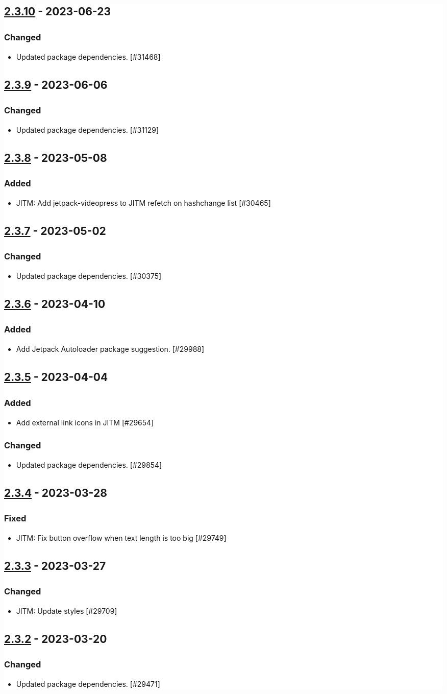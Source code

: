 ## [2.3.10] - 2023-06-23
### Changed
- Updated package dependencies. [#31468]

## [2.3.9] - 2023-06-06
### Changed
- Updated package dependencies. [#31129]

## [2.3.8] - 2023-05-08
### Added
- JITM: Add jetpack-videopress to JITM refetch on hashchange list [#30465]

## [2.3.7] - 2023-05-02
### Changed
- Updated package dependencies. [#30375]

## [2.3.6] - 2023-04-10
### Added
- Add Jetpack Autoloader package suggestion. [#29988]

## [2.3.5] - 2023-04-04
### Added
- Add external link icons in JITM [#29654]

### Changed
- Updated package dependencies. [#29854]

## [2.3.4] - 2023-03-28
### Fixed
- JITM: Fix button overflow when text length is too big [#29749]

## [2.3.3] - 2023-03-27
### Changed
- JITM: Update styles [#29709]

## [2.3.2] - 2023-03-20
### Changed
- Updated package dependencies. [#29471]


[4.2.26]: https://github.com/Automattic/jetpack-jitm/compare/v4.2.25...v4.2.26
[4.2.25]: https://github.com/Automattic/jetpack-jitm/compare/v4.2.24...v4.2.25
[4.2.24]: https://github.com/Automattic/jetpack-jitm/compare/v4.2.23...v4.2.24
[4.2.23]: https://github.com/Automattic/jetpack-jitm/compare/v4.2.22...v4.2.23
[4.2.22]: https://github.com/Automattic/jetpack-jitm/compare/v4.2.21...v4.2.22
[4.2.21]: https://github.com/Automattic/jetpack-jitm/compare/v4.2.20...v4.2.21
[4.2.20]: https://github.com/Automattic/jetpack-jitm/compare/v4.2.19...v4.2.20
[4.2.19]: https://github.com/Automattic/jetpack-jitm/compare/v4.2.18...v4.2.19
[4.2.18]: https://github.com/Automattic/jetpack-jitm/compare/v4.2.17...v4.2.18
[4.2.17]: https://github.com/Automattic/jetpack-jitm/compare/v4.2.16...v4.2.17
[4.2.16]: https://github.com/Automattic/jetpack-jitm/compare/v4.2.15...v4.2.16
[4.2.15]: https://github.com/Automattic/jetpack-jitm/compare/v4.2.14...v4.2.15
[4.2.14]: https://github.com/Automattic/jetpack-jitm/compare/v4.2.13...v4.2.14
[4.2.13]: https://github.com/Automattic/jetpack-jitm/compare/v4.2.12...v4.2.13
[4.2.12]: https://github.com/Automattic/jetpack-jitm/compare/v4.2.11...v4.2.12
[4.2.11]: https://github.com/Automattic/jetpack-jitm/compare/v4.2.10...v4.2.11
[4.2.10]: https://github.com/Automattic/jetpack-jitm/compare/v4.2.9...v4.2.10
[4.2.9]: https://github.com/Automattic/jetpack-jitm/compare/v4.2.8...v4.2.9
[4.2.8]: https://github.com/Automattic/jetpack-jitm/compare/v4.2.7...v4.2.8
[4.2.7]: https://github.com/Automattic/jetpack-jitm/compare/v4.2.6...v4.2.7
[4.2.6]: https://github.com/Automattic/jetpack-jitm/compare/v4.2.5...v4.2.6
[4.2.5]: https://github.com/Automattic/jetpack-jitm/compare/v4.2.4...v4.2.5
[4.2.4]: https://github.com/Automattic/jetpack-jitm/compare/v4.2.3...v4.2.4
[4.2.3]: https://github.com/Automattic/jetpack-jitm/compare/v4.2.2...v4.2.3
[4.2.2]: https://github.com/Automattic/jetpack-jitm/compare/v4.2.1...v4.2.2
[4.2.1]: https://github.com/Automattic/jetpack-jitm/compare/v4.2.0...v4.2.1
[4.2.0]: https://github.com/Automattic/jetpack-jitm/compare/v4.1.1...v4.2.0
[4.1.1]: https://github.com/Automattic/jetpack-jitm/compare/v4.1.0...v4.1.1
[4.1.0]: https://github.com/Automattic/jetpack-jitm/compare/v4.0.7...v4.1.0
[4.0.7]: https://github.com/Automattic/jetpack-jitm/compare/v4.0.6...v4.0.7
[4.0.6]: https://github.com/Automattic/jetpack-jitm/compare/v4.0.5...v4.0.6
[4.0.5]: https://github.com/Automattic/jetpack-jitm/compare/v4.0.4...v4.0.5
[4.0.4]: https://github.com/Automattic/jetpack-jitm/compare/v4.0.3...v4.0.4
[4.0.3]: https://github.com/Automattic/jetpack-jitm/compare/v4.0.2...v4.0.3
[4.0.2]: https://github.com/Automattic/jetpack-jitm/compare/v4.0.1...v4.0.2
[4.0.1]: https://github.com/Automattic/jetpack-jitm/compare/v4.0.0...v4.0.1
[4.0.0]: https://github.com/Automattic/jetpack-jitm/compare/v3.1.29...v4.0.0
[3.1.29]: https://github.com/Automattic/jetpack-jitm/compare/v3.1.28...v3.1.29
[3.1.28]: https://github.com/Automattic/jetpack-jitm/compare/v3.1.27...v3.1.28
[3.1.27]: https://github.com/Automattic/jetpack-jitm/compare/v3.1.26...v3.1.27
[3.1.26]: https://github.com/Automattic/jetpack-jitm/compare/v3.1.25...v3.1.26
[3.1.25]: https://github.com/Automattic/jetpack-jitm/compare/v3.1.24...v3.1.25
[3.1.24]: https://github.com/Automattic/jetpack-jitm/compare/v3.1.23...v3.1.24
[3.1.23]: https://github.com/Automattic/jetpack-jitm/compare/v3.1.22...v3.1.23
[3.1.22]: https://github.com/Automattic/jetpack-jitm/compare/v3.1.21...v3.1.22
[3.1.21]: https://github.com/Automattic/jetpack-jitm/compare/v3.1.20...v3.1.21
[3.1.20]: https://github.com/Automattic/jetpack-jitm/compare/v3.1.19...v3.1.20
[3.1.19]: https://github.com/Automattic/jetpack-jitm/compare/v3.1.18...v3.1.19
[3.1.18]: https://github.com/Automattic/jetpack-jitm/compare/v3.1.17...v3.1.18
[3.1.17]: https://github.com/Automattic/jetpack-jitm/compare/v3.1.16...v3.1.17
[3.1.16]: https://github.com/Automattic/jetpack-jitm/compare/v3.1.15...v3.1.16
[3.1.15]: https://github.com/Automattic/jetpack-jitm/compare/v3.1.14...v3.1.15
[3.1.14]: https://github.com/Automattic/jetpack-jitm/compare/v3.1.13...v3.1.14
[3.1.13]: https://github.com/Automattic/jetpack-jitm/compare/v3.1.12...v3.1.13
[3.1.12]: https://github.com/Automattic/jetpack-jitm/compare/v3.1.11...v3.1.12
[3.1.11]: https://github.com/Automattic/jetpack-jitm/compare/v3.1.10...v3.1.11
[3.1.10]: https://github.com/Automattic/jetpack-jitm/compare/v3.1.9...v3.1.10
[3.1.9]: https://github.com/Automattic/jetpack-jitm/compare/v3.1.8...v3.1.9
[3.1.8]: https://github.com/Automattic/jetpack-jitm/compare/v3.1.7...v3.1.8
[3.1.7]: https://github.com/Automattic/jetpack-jitm/compare/v3.1.6...v3.1.7
[3.1.6]: https://github.com/Automattic/jetpack-jitm/compare/v3.1.5...v3.1.6
[3.1.5]: https://github.com/Automattic/jetpack-jitm/compare/v3.1.4...v3.1.5
[3.1.4]: https://github.com/Automattic/jetpack-jitm/compare/v3.1.3...v3.1.4
[3.1.3]: https://github.com/Automattic/jetpack-jitm/compare/v3.1.2...v3.1.3
[3.1.2]: https://github.com/Automattic/jetpack-jitm/compare/v3.1.1...v3.1.2
[3.1.1]: https://github.com/Automattic/jetpack-jitm/compare/v3.1.0...v3.1.1
[3.1.0]: https://github.com/Automattic/jetpack-jitm/compare/v3.0.5...v3.1.0
[3.0.5]: https://github.com/Automattic/jetpack-jitm/compare/v3.0.4...v3.0.5
[3.0.4]: https://github.com/Automattic/jetpack-jitm/compare/v3.0.3...v3.0.4
[3.0.3]: https://github.com/Automattic/jetpack-jitm/compare/v3.0.2...v3.0.3
[3.0.2]: https://github.com/Automattic/jetpack-jitm/compare/v3.0.1...v3.0.2
[3.0.1]: https://github.com/Automattic/jetpack-jitm/compare/v3.0.0...v3.0.1
[3.0.0]: https://github.com/Automattic/jetpack-jitm/compare/v2.5.3...v3.0.0
[2.5.3]: https://github.com/Automattic/jetpack-jitm/compare/v2.5.2...v2.5.3
[2.5.2]: https://github.com/Automattic/jetpack-jitm/compare/v2.5.1...v2.5.2
[2.5.1]: https://github.com/Automattic/jetpack-jitm/compare/v2.5.0...v2.5.1
[2.5.0]: https://github.com/Automattic/jetpack-jitm/compare/v2.4.0...v2.5.0
[2.4.0]: https://github.com/Automattic/jetpack-jitm/compare/v2.3.19...v2.4.0
[2.3.19]: https://github.com/Automattic/jetpack-jitm/compare/v2.3.18...v2.3.19
[2.3.18]: https://github.com/Automattic/jetpack-jitm/compare/v2.3.17...v2.3.18
[2.3.17]: https://github.com/Automattic/jetpack-jitm/compare/v2.3.16...v2.3.17
[2.3.16]: https://github.com/Automattic/jetpack-jitm/compare/v2.3.15...v2.3.16
[2.3.15]: https://github.com/Automattic/jetpack-jitm/compare/v2.3.14...v2.3.15
[2.3.14]: https://github.com/Automattic/jetpack-jitm/compare/v2.3.13...v2.3.14
[2.3.13]: https://github.com/Automattic/jetpack-jitm/compare/v2.3.12...v2.3.13
[2.3.12]: https://github.com/Automattic/jetpack-jitm/compare/v2.3.11...v2.3.12
[2.3.11]: https://github.com/Automattic/jetpack-jitm/compare/v2.3.10...v2.3.11
[2.3.10]: https://github.com/Automattic/jetpack-jitm/compare/v2.3.9...v2.3.10
[2.3.9]: https://github.com/Automattic/jetpack-jitm/compare/v2.3.8...v2.3.9
[2.3.8]: https://github.com/Automattic/jetpack-jitm/compare/v2.3.7...v2.3.8
[2.3.7]: https://github.com/Automattic/jetpack-jitm/compare/v2.3.6...v2.3.7
[2.3.6]: https://github.com/Automattic/jetpack-jitm/compare/v2.3.5...v2.3.6
[2.3.5]: https://github.com/Automattic/jetpack-jitm/compare/v2.3.4...v2.3.5
[2.3.4]: https://github.com/Automattic/jetpack-jitm/compare/v2.3.3...v2.3.4
[2.3.3]: https://github.com/Automattic/jetpack-jitm/compare/v2.3.2...v2.3.3
[2.3.2]: https://github.com/Automattic/jetpack-jitm/compare/v2.3.1...v2.3.2
[2.3.1]: https://github.com/Automattic/jetpack-jitm/compare/v2.3.0...v2.3.1
[2.3.0]: https://github.com/Automattic/jetpack-jitm/compare/v2.2.42...v2.3.0
[2.2.42]: https://github.com/Automattic/jetpack-jitm/compare/v2.2.41...v2.2.42
[2.2.41]: https://github.com/Automattic/jetpack-jitm/compare/v2.2.40...v2.2.41
[2.2.40]: https://github.com/Automattic/jetpack-jitm/compare/v2.2.39...v2.2.40
[2.2.39]: https://github.com/Automattic/jetpack-jitm/compare/v2.2.38...v2.2.39
[2.2.38]: https://github.com/Automattic/jetpack-jitm/compare/v2.2.37...v2.2.38
[2.2.37]: https://github.com/Automattic/jetpack-jitm/compare/v2.2.36...v2.2.37
[2.2.36]: https://github.com/Automattic/jetpack-jitm/compare/v2.2.35...v2.2.36
[2.2.35]: https://github.com/Automattic/jetpack-jitm/compare/v2.2.34...v2.2.35
[2.2.34]: https://github.com/Automattic/jetpack-jitm/compare/v2.2.33...v2.2.34
[2.2.33]: https://github.com/Automattic/jetpack-jitm/compare/v2.2.32...v2.2.33
[2.2.32]: https://github.com/Automattic/jetpack-jitm/compare/v2.2.31...v2.2.32
[2.2.31]: https://github.com/Automattic/jetpack-jitm/compare/v2.2.30...v2.2.31
[2.2.30]: https://github.com/Automattic/jetpack-jitm/compare/v2.2.29...v2.2.30
[2.2.29]: https://github.com/Automattic/jetpack-jitm/compare/v2.2.28...v2.2.29
[2.2.28]: https://github.com/Automattic/jetpack-jitm/compare/v2.2.27...v2.2.28
[2.2.27]: https://github.com/Automattic/jetpack-jitm/compare/v2.2.26...v2.2.27
[2.2.26]: https://github.com/Automattic/jetpack-jitm/compare/v2.2.25...v2.2.26
[2.2.25]: https://github.com/Automattic/jetpack-jitm/compare/v2.2.24...v2.2.25
[2.2.24]: https://github.com/Automattic/jetpack-jitm/compare/v2.2.23...v2.2.24
[2.2.23]: https://github.com/Automattic/jetpack-jitm/compare/v2.2.22...v2.2.23
[2.2.22]: https://github.com/Automattic/jetpack-jitm/compare/v2.2.21...v2.2.22
[2.2.21]: https://github.com/Automattic/jetpack-jitm/compare/v2.2.20...v2.2.21
[2.2.20]: https://github.com/Automattic/jetpack-jitm/compare/v2.2.19...v2.2.20
[2.2.19]: https://github.com/Automattic/jetpack-jitm/compare/v2.2.18...v2.2.19
[2.2.18]: https://github.com/Automattic/jetpack-jitm/compare/v2.2.17...v2.2.18
[2.2.17]: https://github.com/Automattic/jetpack-jitm/compare/v2.2.16...v2.2.17
[2.2.16]: https://github.com/Automattic/jetpack-jitm/compare/v2.2.15...v2.2.16
[2.2.15]: https://github.com/Automattic/jetpack-jitm/compare/v2.2.14...v2.2.15
[2.2.14]: https://github.com/Automattic/jetpack-jitm/compare/v2.2.13...v2.2.14
[2.2.13]: https://github.com/Automattic/jetpack-jitm/compare/v2.2.12...v2.2.13
[2.2.12]: https://github.com/Automattic/jetpack-jitm/compare/v2.2.11...v2.2.12
[2.2.11]: https://github.com/Automattic/jetpack-jitm/compare/v2.2.10...v2.2.11
[2.2.10]: https://github.com/Automattic/jetpack-jitm/compare/v2.2.9...v2.2.10
[2.2.9]: https://github.com/Automattic/jetpack-jitm/compare/v2.2.8...v2.2.9
[2.2.8]: https://github.com/Automattic/jetpack-jitm/compare/v2.2.7...v2.2.8
[2.2.7]: https://github.com/Automattic/jetpack-jitm/compare/v2.2.6...v2.2.7
[2.2.6]: https://github.com/Automattic/jetpack-jitm/compare/v2.2.5...v2.2.6
[2.2.5]: https://github.com/Automattic/jetpack-jitm/compare/v2.2.4...v2.2.5
[2.2.4]: https://github.com/Automattic/jetpack-jitm/compare/v2.2.3...v2.2.4
[2.2.3]: https://github.com/Automattic/jetpack-jitm/compare/v2.2.2...v2.2.3
[2.2.2]: https://github.com/Automattic/jetpack-jitm/compare/v2.2.1...v2.2.2
[2.2.1]: https://github.com/Automattic/jetpack-jitm/compare/v2.2.0...v2.2.1
[2.2.0]: https://github.com/Automattic/jetpack-jitm/compare/v2.1.1...v2.2.0
[2.1.1]: https://github.com/Automattic/jetpack-jitm/compare/v2.1.0...v2.1.1
[2.1.0]: https://github.com/Automattic/jetpack-jitm/compare/v2.0.8...v2.1.0
[2.0.8]: https://github.com/Automattic/jetpack-jitm/compare/v2.0.7...v2.0.8
[2.0.7]: https://github.com/Automattic/jetpack-jitm/compare/v2.0.6...v2.0.7
[2.0.6]: https://github.com/Automattic/jetpack-jitm/compare/v2.0.5...v2.0.6
[2.0.5]: https://github.com/Automattic/jetpack-jitm/compare/v2.0.4...v2.0.5
[2.0.4]: https://github.com/Automattic/jetpack-jitm/compare/v2.0.3...v2.0.4
[2.0.3]: https://github.com/Automattic/jetpack-jitm/compare/v2.0.2...v2.0.3
[2.0.2]: https://github.com/Automattic/jetpack-jitm/compare/v2.0.1...v2.0.2
[2.0.1]: https://github.com/Automattic/jetpack-jitm/compare/v2.0.0...v2.0.1
[2.0.0]: https://github.com/Automattic/jetpack-jitm/compare/v1.16.2...v2.0.0
[1.16.2]: https://github.com/Automattic/jetpack-jitm/compare/v1.16.1...v1.16.2
[1.16.1]: https://github.com/Automattic/jetpack-jitm/compare/v1.16.0...v1.16.1
[1.16.0]: https://github.com/Automattic/jetpack-jitm/compare/v1.15.1...v1.16.0
[1.15.1]: https://github.com/Automattic/jetpack-jitm/compare/v1.15.0...v1.15.1
[1.15.0]: https://github.com/Automattic/jetpack-jitm/compare/v1.14.1...v1.15.0
[1.14.1]: https://github.com/Automattic/jetpack-jitm/compare/v1.14.0...v1.14.1
[1.14.0]: https://github.com/Automattic/jetpack-jitm/compare/v1.13.5...v1.14.0
[1.13.5]: https://github.com/Automattic/jetpack-jitm/compare/v1.13.4...v1.13.5
[1.13.4]: https://github.com/Automattic/jetpack-jitm/compare/v1.13.3...v1.13.4
[1.13.3]: https://github.com/Automattic/jetpack-jitm/compare/v1.13.2...v1.13.3
[1.13.2]: https://github.com/Automattic/jetpack-jitm/compare/v1.13.1...v1.13.2
[1.13.1]: https://github.com/Automattic/jetpack-jitm/compare/v1.13.0...v1.13.1
[1.13.0]: https://github.com/Automattic/jetpack-jitm/compare/v1.12.2...v1.13.0
[1.12.2]: https://github.com/Automattic/jetpack-jitm/compare/v1.12.1...v1.12.2
[1.12.1]: https://github.com/Automattic/jetpack-jitm/compare/v1.12.0...v1.12.1
[1.12.0]: https://github.com/Automattic/jetpack-jitm/compare/v1.11.2...v1.12.0
[1.11.2]: https://github.com/Automattic/jetpack-jitm/compare/v1.11.1...v1.11.2
[1.11.1]: https://github.com/Automattic/jetpack-jitm/compare/v1.11.0...v1.11.1
[1.11.0]: https://github.com/Automattic/jetpack-jitm/compare/v1.10.4...v1.11.0
[1.10.4]: https://github.com/Automattic/jetpack-jitm/compare/v1.10.3...v1.10.4
[1.10.3]: https://github.com/Automattic/jetpack-jitm/compare/v1.10.2...v1.10.3
[1.10.2]: https://github.com/Automattic/jetpack-jitm/compare/v1.10.1...v1.10.2
[1.10.1]: https://github.com/Automattic/jetpack-jitm/compare/v1.10.0...v1.10.1
[1.10.0]: https://github.com/Automattic/jetpack-jitm/compare/v1.9.1...v1.10.0
[1.9.1]: https://github.com/Automattic/jetpack-jitm/compare/v1.9.0...v1.9.1
[1.9.0]: https://github.com/Automattic/jetpack-jitm/compare/v1.8.2...v1.9.0
[1.8.2]: https://github.com/Automattic/jetpack-jitm/compare/v1.8.1...v1.8.2
[1.8.1]: https://github.com/Automattic/jetpack-jitm/compare/v1.8.0...v1.8.1
[1.8.0]: https://github.com/Automattic/jetpack-jitm/compare/v1.7.2...v1.8.0
[1.7.2]: https://github.com/Automattic/jetpack-jitm/compare/v1.7.1...v1.7.2
[1.7.1]: https://github.com/Automattic/jetpack-jitm/compare/v1.7.0...v1.7.1
[1.7.0]: https://github.com/Automattic/jetpack-jitm/compare/v1.6.5...v1.7.0
[1.6.5]: https://github.com/Automattic/jetpack-jitm/compare/v1.6.4...v1.6.5
[1.6.4]: https://github.com/Automattic/jetpack-jitm/compare/v1.6.3...v1.6.4
[1.6.3]: https://github.com/Automattic/jetpack-jitm/compare/v1.6.2...v1.6.3
[1.6.2]: https://github.com/Automattic/jetpack-jitm/compare/v1.6.1...v1.6.2
[1.6.1]: https://github.com/Automattic/jetpack-jitm/compare/v1.6.0...v1.6.1
[1.6.0]: https://github.com/Automattic/jetpack-jitm/compare/v1.5.1...v1.6.0
[1.5.1]: https://github.com/Automattic/jetpack-jitm/compare/v1.5.0...v1.5.1
[1.5.0]: https://github.com/Automattic/jetpack-jitm/compare/v1.4.0...v1.5.0
[1.4.0]: https://github.com/Automattic/jetpack-jitm/compare/v1.3.0...v1.4.0
[1.3.0]: https://github.com/Automattic/jetpack-jitm/compare/v1.2.0...v1.3.0
[1.2.0]: https://github.com/Automattic/jetpack-jitm/compare/v1.1.2...v1.2.0
[1.1.2]: https://github.com/Automattic/jetpack-jitm/compare/v1.1.1...v1.1.2
[1.1.1]: https://github.com/Automattic/jetpack-jitm/compare/v1.1.0...v1.1.1
[1.1.0]: https://github.com/Automattic/jetpack-jitm/compare/v1.0.10...v1.1.0
[1.0.10]: https://github.com/Automattic/jetpack-jitm/compare/v1.0.9...v1.0.10
[1.0.9]: https://github.com/Automattic/jetpack-jitm/compare/v1.0.8...v1.0.9
[1.0.8]: https://github.com/Automattic/jetpack-jitm/compare/v1.0.7...v1.0.8
[1.0.7]: https://github.com/Automattic/jetpack-jitm/compare/v1.0.6...v1.0.7
[1.0.6]: https://github.com/Automattic/jetpack-jitm/compare/v1.0.5...v1.0.6
[1.0.5]: https://github.com/Automattic/jetpack-jitm/compare/v1.0.4...v1.0.5
[1.0.4]: https://github.com/Automattic/jetpack-jitm/compare/v1.0.3...v1.0.4
[1.0.3]: https://github.com/Automattic/jetpack-jitm/compare/v1.0.2...v1.0.3
[1.0.2]: https://github.com/Automattic/jetpack-jitm/compare/v1.0.1...v1.0.2
[1.0.1]: https://github.com/Automattic/jetpack-jitm/compare/v1.0.0...v1.0.1
